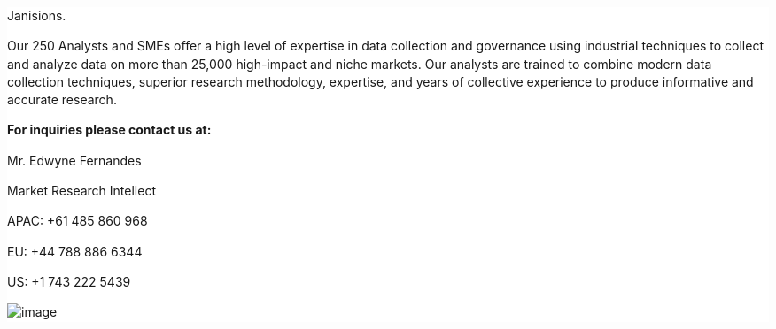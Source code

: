 Janisions.</p><p><span class="">Our 250 Analysts and SMEs offer a high level of expertise in data collection and governance using industrial techniques to collect and analyze data on more than 25,000 high-impact and niche markets. Our analysts are trained to combine modern data collection techniques, superior research methodology, expertise, and years of collective experience to produce informative and accurate research.</span></p><p><strong>For inquiries please contact us at:</strong></p><p>Mr. Edwyne Fernandes</p><p>Market Research Intellect</p><p>APAC: +61 485 860 968</p><p>EU: +44 788 886 6344</p><p>US: +1 743 222 5439</p>
![image](https://github.com/user-attachments/assets/9a584fdd-95c6-4f06-a2f4-3b8328727bb2)
